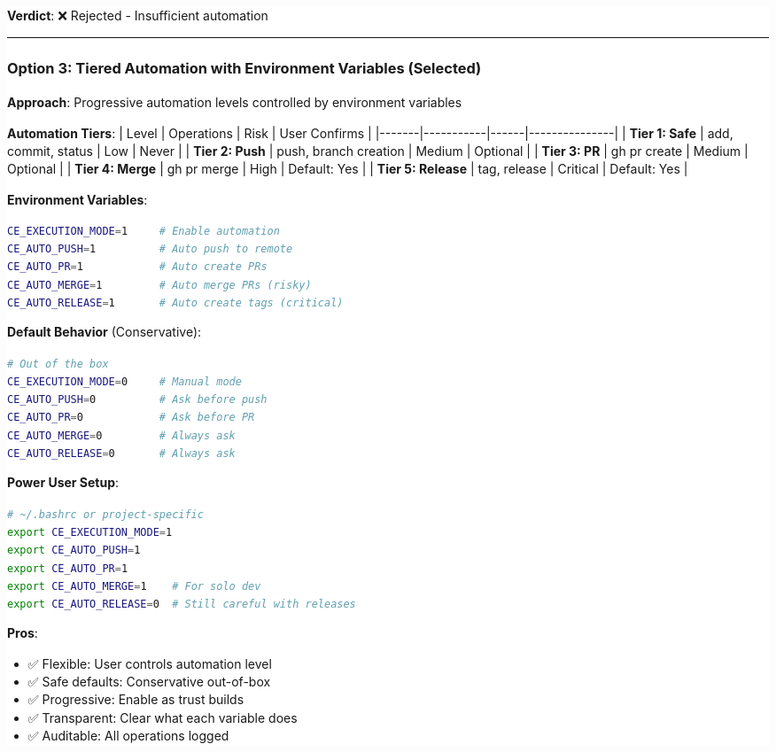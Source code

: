**Verdict**: ❌ Rejected - Insufficient automation

---

### Option 3: Tiered Automation with Environment Variables (Selected)
**Approach**: Progressive automation levels controlled by environment variables

**Automation Tiers**:
| Level | Operations | Risk | User Confirms |
|-------|-----------|------|---------------|
| **Tier 1: Safe** | add, commit, status | Low | Never |
| **Tier 2: Push** | push, branch creation | Medium | Optional |
| **Tier 3: PR** | gh pr create | Medium | Optional |
| **Tier 4: Merge** | gh pr merge | High | Default: Yes |
| **Tier 5: Release** | tag, release | Critical | Default: Yes |

**Environment Variables**:
```bash
CE_EXECUTION_MODE=1     # Enable automation
CE_AUTO_PUSH=1          # Auto push to remote
CE_AUTO_PR=1            # Auto create PRs
CE_AUTO_MERGE=1         # Auto merge PRs (risky)
CE_AUTO_RELEASE=1       # Auto create tags (critical)
```

**Default Behavior** (Conservative):
```bash
# Out of the box
CE_EXECUTION_MODE=0     # Manual mode
CE_AUTO_PUSH=0          # Ask before push
CE_AUTO_PR=0            # Ask before PR
CE_AUTO_MERGE=0         # Always ask
CE_AUTO_RELEASE=0       # Always ask
```

**Power User Setup**:
```bash
# ~/.bashrc or project-specific
export CE_EXECUTION_MODE=1
export CE_AUTO_PUSH=1
export CE_AUTO_PR=1
export CE_AUTO_MERGE=1    # For solo dev
export CE_AUTO_RELEASE=0  # Still careful with releases
```

**Pros**:
- ✅ Flexible: User controls automation level
- ✅ Safe defaults: Conservative out-of-box
- ✅ Progressive: Enable as trust builds
- ✅ Transparent: Clear what each variable does
- ✅ Auditable: All operations logged
